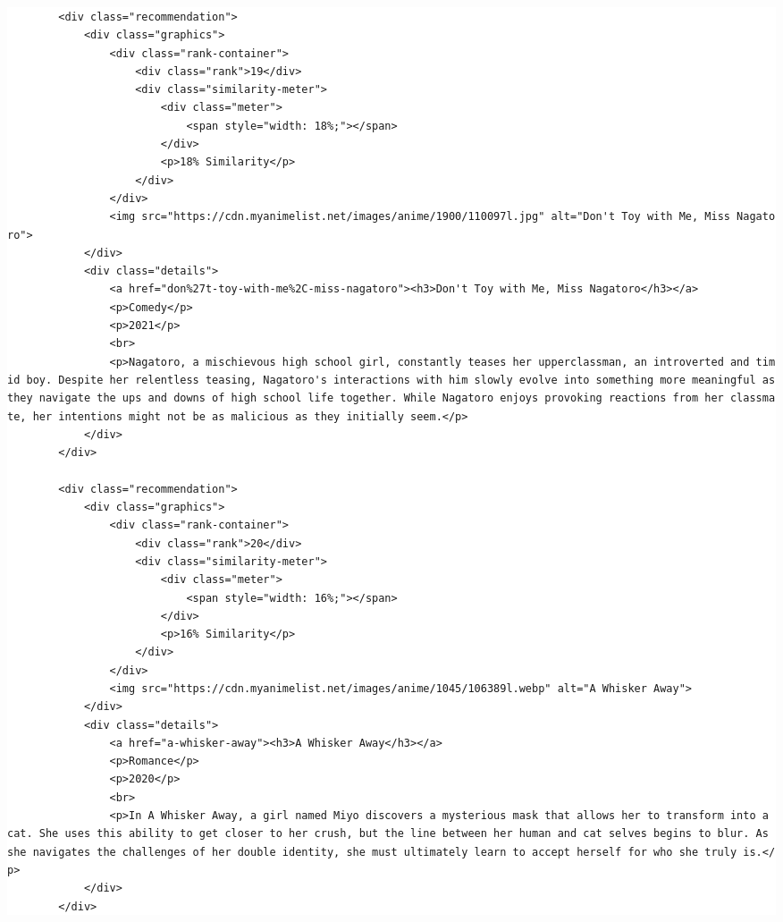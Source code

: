             <div class="recommendation">
                <div class="graphics">
                    <div class="rank-container">
                        <div class="rank">19</div>
                        <div class="similarity-meter">
                            <div class="meter">
                                <span style="width: 18%;"></span>
                            </div>
                            <p>18% Similarity</p>
                        </div>
                    </div>
                    <img src="https://cdn.myanimelist.net/images/anime/1900/110097l.jpg" alt="Don't Toy with Me, Miss Nagatoro">
                </div>
                <div class="details">
                    <a href="don%27t-toy-with-me%2C-miss-nagatoro"><h3>Don't Toy with Me, Miss Nagatoro</h3></a>
                    <p>Comedy</p>
                    <p>2021</p>
                    <br>
                    <p>Nagatoro, a mischievous high school girl, constantly teases her upperclassman, an introverted and timid boy. Despite her relentless teasing, Nagatoro's interactions with him slowly evolve into something more meaningful as they navigate the ups and downs of high school life together. While Nagatoro enjoys provoking reactions from her classmate, her intentions might not be as malicious as they initially seem.</p>
                </div>
            </div>

            <div class="recommendation">
                <div class="graphics">
                    <div class="rank-container">
                        <div class="rank">20</div>
                        <div class="similarity-meter">
                            <div class="meter">
                                <span style="width: 16%;"></span>
                            </div>
                            <p>16% Similarity</p>
                        </div>
                    </div>
                    <img src="https://cdn.myanimelist.net/images/anime/1045/106389l.webp" alt="A Whisker Away">
                </div>
                <div class="details">
                    <a href="a-whisker-away"><h3>A Whisker Away</h3></a>
                    <p>Romance</p>
                    <p>2020</p>
                    <br>
                    <p>In A Whisker Away, a girl named Miyo discovers a mysterious mask that allows her to transform into a cat. She uses this ability to get closer to her crush, but the line between her human and cat selves begins to blur. As she navigates the challenges of her double identity, she must ultimately learn to accept herself for who she truly is.</p>
                </div>
            </div>
